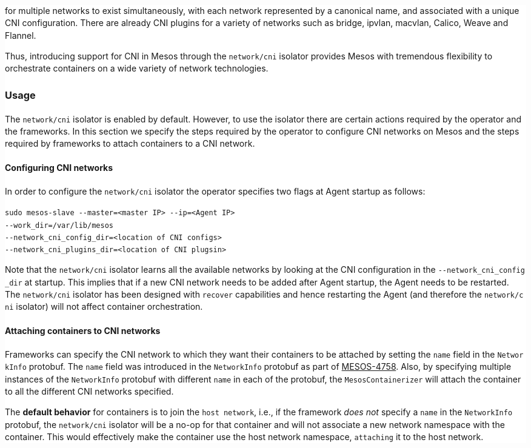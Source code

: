 for multiple networks to exist simultaneously, with each network
represented by a canonical name, and associated with a unique CNI
configuration. There are already CNI plugins for a variety of networks
such as bridge, ipvlan, macvlan, Calico, Weave and Flannel.

Thus, introducing support for CNI in Mesos through the `network/cni`
isolator provides Mesos with tremendous flexibility to orchestrate
containers on a wide variety of network technologies.


### <a name="usage"></a>Usage

The `network/cni` isolator is enabled by default.
However, to use the isolator there are certain actions required by the
operator and the frameworks. In this section we specify the steps
required by the operator to configure CNI networks on Mesos and the
steps required by frameworks to attach containers to a CNI network.

#### <a name="configuring-cni-networks"></a>Configuring CNI networks

In order to configure the `network/cni` isolator the operator
specifies two flags at Agent startup as follows:

```{.console}
sudo mesos-slave --master=<master IP> --ip=<Agent IP>
--work_dir=/var/lib/mesos
--network_cni_config_dir=<location of CNI configs>
--network_cni_plugins_dir=<location of CNI plugsin>
```

Note that the `network/cni` isolator learns all the available
networks by looking at the CNI configuration in the
`--network_cni_config_dir` at startup. This implies that if a new CNI
network needs to be added after Agent startup, the Agent needs to be
restarted. The `network/cni` isolator has been designed with `recover`
capabilities and hence restarting the Agent (and therefore the
`network/cni` isolator) will not affect container orchestration.

#### <a name="attaching-containers-to-cni-networks"></a>Attaching containers to CNI networks

Frameworks can specify the CNI network to which they want their
containers to be attached by setting the `name` field in the
`NetworkInfo` protobuf. The `name` field was introduced in the
`NetworkInfo` protobuf as part of
[MESOS-4758](https://issues.apache.org/jira/browse/MESOS-4758).  Also,
by specifying multiple instances of the `NetworkInfo` protobuf with
different `name` in each of the protobuf, the `MesosContainerizer`
will attach the container to all the different CNI networks specified.

The **default behavior** for containers is to join the ``host
network``, i.e., if the framework *does not* specify a `name` in the
`NetworkInfo` protobuf, the `network/cni` isolator will be a no-op for
that container and will not associate a new network namespace with the
container. This would effectively make the container use the host
network namespace, ``attaching`` it to the host network.
